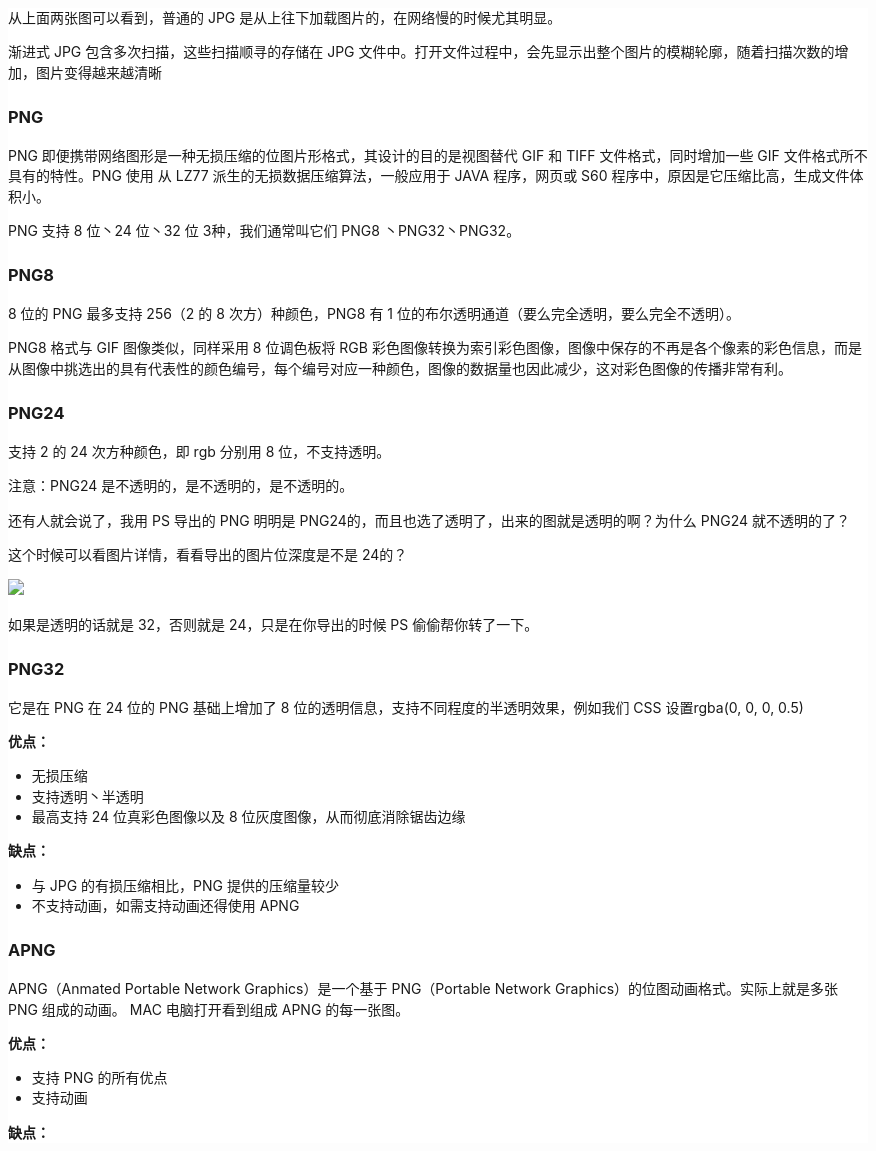 从上面两张图可以看到，普通的 JPG 是从上往下加载图片的，在网络慢的时候尤其明显。

渐进式 JPG 包含多次扫描，这些扫描顺寻的存储在 JPG 文件中。打开文件过程中，会先显示出整个图片的模糊轮廓，随着扫描次数的增加，图片变得越来越清晰

### PNG

PNG 即便携带网络图形是一种无损压缩的位图片形格式，其设计的目的是视图替代 GIF 和 TIFF 文件格式，同时增加一些 GIF 文件格式所不具有的特性。PNG 使用 从 LZ77 派生的无损数据压缩算法，一般应用于 JAVA 程序，网页或 S60 程序中，原因是它压缩比高，生成文件体积小。

PNG 支持 8 位丶24 位丶32 位 3种，我们通常叫它们 PNG8 丶PNG32丶PNG32。

### PNG8

8 位的 PNG 最多支持 256（2 的 8 次方）种颜色，PNG8 有 1 位的布尔透明通道（要么完全透明，要么完全不透明）。

PNG8 格式与 GIF 图像类似，同样采用 8 位调色板将 RGB 彩色图像转换为索引彩色图像，图像中保存的不再是各个像素的彩色信息，而是从图像中挑选出的具有代表性的颜色编号，每个编号对应一种颜色，图像的数据量也因此减少，这对彩色图像的传播非常有利。

### PNG24

支持 2 的 24 次方种颜色，即 rgb 分别用 8 位，不支持透明。

注意：PNG24 是不透明的，是不透明的，是不透明的。

还有人就会说了，我用 PS 导出的 PNG 明明是 PNG24的，而且也选了透明了，出来的图就是透明的啊？为什么 PNG24 就不透明的了？

这个时候可以看图片详情，看看导出的图片位深度是不是 24的？

<img src="https://segmentfault.com/img/bVbFYMb">

如果是透明的话就是 32，否则就是 24，只是在你导出的时候 PS 偷偷帮你转了一下。

### PNG32

它是在 PNG 在 24 位的 PNG 基础上增加了 8 位的透明信息，支持不同程度的半透明效果，例如我们 CSS 设置rgba(0, 0, 0, 0.5)

**优点：**

- 无损压缩
- 支持透明丶半透明
- 最高支持 24 位真彩色图像以及 8 位灰度图像，从而彻底消除锯齿边缘

**缺点：**

- 与 JPG 的有损压缩相比，PNG 提供的压缩量较少
- 不支持动画，如需支持动画还得使用 APNG 

### APNG

APNG（Anmated Portable Network Graphics）是一个基于 PNG（Portable Network Graphics）的位图动画格式。实际上就是多张 PNG 组成的动画。 MAC 电脑打开看到组成 APNG  的每一张图。

**优点：**

- 支持 PNG 的所有优点
- 支持动画

**缺点：**
